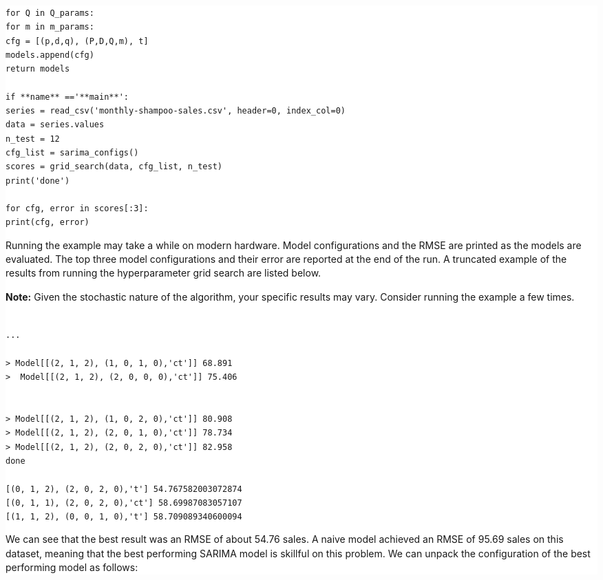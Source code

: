 ```
for Q in Q_params:
for m in m_params:
cfg = [(p,d,q), (P,D,Q,m), t]
models.append(cfg)
return models

if **name** =='**main**':
series = read_csv('monthly-shampoo-sales.csv', header=0, index_col=0)
data = series.values
n_test = 12
cfg_list = sarima_configs()
scores = grid_search(data, cfg_list, n_test)
print('done')

for cfg, error in scores[:3]:
print(cfg, error)

```

Running the example may take a while on modern hardware. Model
configurations and the
RMSE are printed as the models are evaluated. The top three model
configurations and their
error are reported at the end of the run. A truncated example of the
results from running the
hyperparameter grid search are listed below.

**Note:** Given the stochastic nature of the algorithm, your specific
results may vary. Consider running the example a few times.

```

...

> Model[[(2, 1, 2), (1, 0, 1, 0),'ct']] 68.891
>  Model[[(2, 1, 2), (2, 0, 0, 0),'ct']] 75.406


> Model[[(2, 1, 2), (1, 0, 2, 0),'ct']] 80.908
> Model[[(2, 1, 2), (2, 0, 1, 0),'ct']] 78.734
> Model[[(2, 1, 2), (2, 0, 2, 0),'ct']] 82.958
done

[(0, 1, 2), (2, 0, 2, 0),'t'] 54.767582003072874
[(0, 1, 1), (2, 0, 2, 0),'ct'] 58.69987083057107
[(1, 1, 2), (0, 0, 1, 0),'t'] 58.709089340600094

```

We can see that the best result was an RMSE of about 54.76 sales. A naive model achieved
an RMSE of 95.69 sales on this dataset, meaning that the best performing SARIMA model
is skillful on this problem. We can unpack the configuration of the best performing model as
follows:
